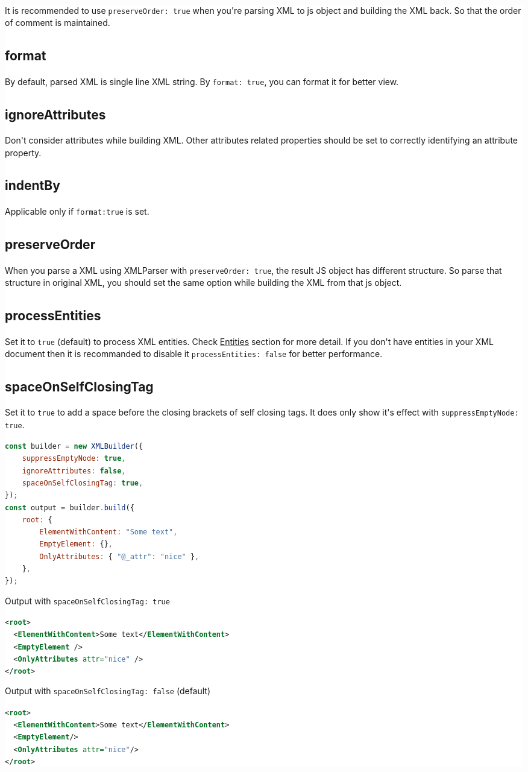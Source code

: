 It is recommended to use `preserveOrder: true` when you're parsing XML to js object and building the XML back. So that the order of comment is maintained.

## format
By default, parsed XML is single line XML string. By `format: true`, you can format it for better view.

## ignoreAttributes
Don't consider attributes while building XML. Other attributes related properties should be set to correctly identifying an attribute property.

## indentBy
Applicable only if `format:true` is set.

## preserveOrder
When you parse a XML using XMLParser with `preserveOrder: true`, the result JS object has different structure. So parse that structure in original XML, you should set the same option while building the XML from that js object.

## processEntities
Set it to `true` (default) to process XML entities. Check [Entities](./5.Entities.md) section for more detail. If you don't have entities in your XML document then it is recommanded to disable it `processEntities: false` for better performance.

## spaceOnSelfClosingTag
Set it to `true` to add a space before the closing brackets of self closing tags. It does only show it's effect with `suppressEmptyNode: true`.

```js
const builder = new XMLBuilder({
    suppressEmptyNode: true,
    ignoreAttributes: false,
    spaceOnSelfClosingTag: true,
});
const output = builder.build({
    root: {
        ElementWithContent: "Some text",
        EmptyElement: {},
        OnlyAttributes: { "@_attr": "nice" },
    },
});
```
Output with `spaceOnSelfClosingTag: true`
```xml
<root>
  <ElementWithContent>Some text</ElementWithContent>
  <EmptyElement />
  <OnlyAttributes attr="nice" />
</root>
```
Output with `spaceOnSelfClosingTag: false` (default)
```xml
<root>
  <ElementWithContent>Some text</ElementWithContent>
  <EmptyElement/>
  <OnlyAttributes attr="nice"/>
</root>
```
